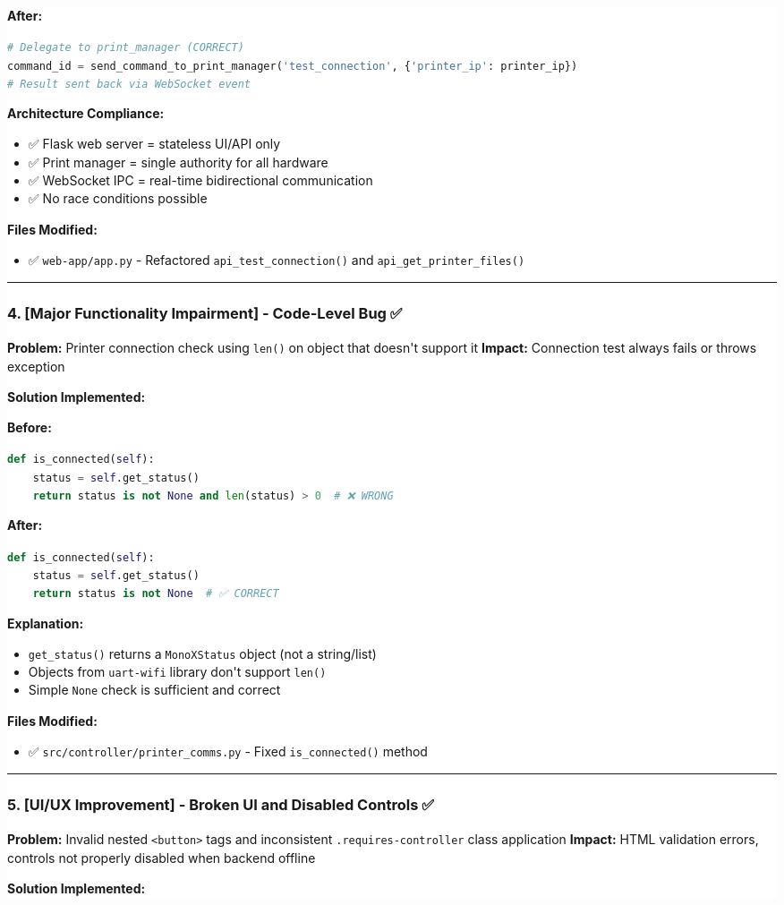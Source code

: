 **After:**
```python
# Delegate to print_manager (CORRECT)
command_id = send_command_to_print_manager('test_connection', {'printer_ip': printer_ip})
# Result sent back via WebSocket event
```

**Architecture Compliance:**
- ✅ Flask web server = stateless UI/API only
- ✅ Print manager = single authority for all hardware
- ✅ WebSocket IPC = real-time bidirectional communication
- ✅ No race conditions possible

**Files Modified:**
- ✅ `web-app/app.py` - Refactored `api_test_connection()` and `api_get_printer_files()`

---

### 4. [Major Functionality Impairment] - Code-Level Bug ✅

**Problem:** Printer connection check using `len()` on object that doesn't support it
**Impact:** Connection test always fails or throws exception

**Solution Implemented:**

**Before:**
```python
def is_connected(self):
    status = self.get_status()
    return status is not None and len(status) > 0  # ❌ WRONG
```

**After:**
```python
def is_connected(self):
    status = self.get_status()
    return status is not None  # ✅ CORRECT
```

**Explanation:**
- `get_status()` returns a `MonoXStatus` object (not a string/list)
- Objects from `uart-wifi` library don't support `len()`
- Simple `None` check is sufficient and correct

**Files Modified:**
- ✅ `src/controller/printer_comms.py` - Fixed `is_connected()` method

---

### 5. [UI/UX Improvement] - Broken UI and Disabled Controls ✅

**Problem:** Invalid nested `<button>` tags and inconsistent `.requires-controller` class application
**Impact:** HTML validation errors, controls not properly disabled when backend offline

**Solution Implemented:**
